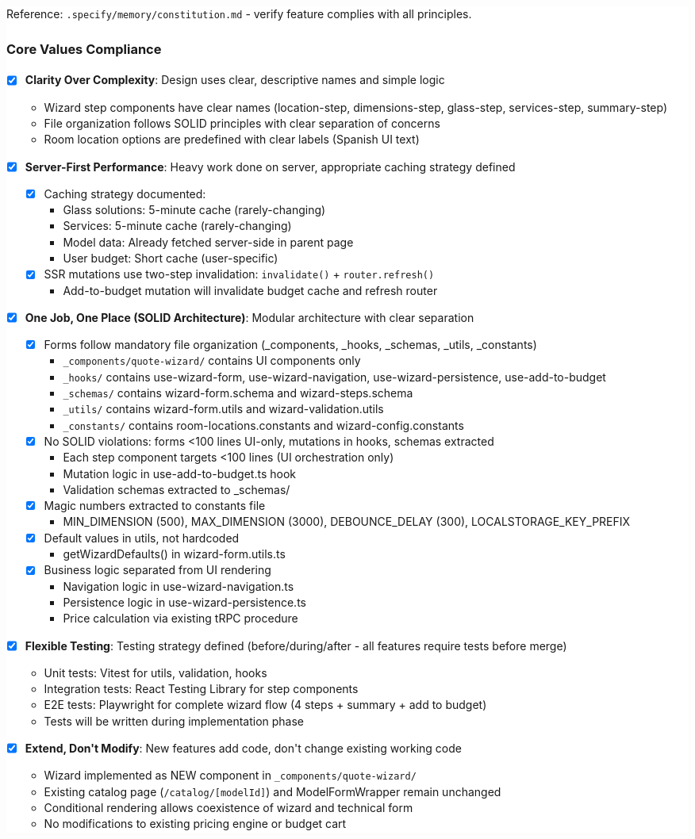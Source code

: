 Reference: `.specify/memory/constitution.md` - verify feature complies with all principles.

### Core Values Compliance

- [x] **Clarity Over Complexity**: Design uses clear, descriptive names and simple logic
  - Wizard step components have clear names (location-step, dimensions-step, glass-step, services-step, summary-step)
  - File organization follows SOLID principles with clear separation of concerns
  - Room location options are predefined with clear labels (Spanish UI text)

- [x] **Server-First Performance**: Heavy work done on server, appropriate caching strategy defined
  - [x] Caching strategy documented:
    - Glass solutions: 5-minute cache (rarely-changing)
    - Services: 5-minute cache (rarely-changing)
    - Model data: Already fetched server-side in parent page
    - User budget: Short cache (user-specific)
  - [x] SSR mutations use two-step invalidation: `invalidate()` + `router.refresh()`
    - Add-to-budget mutation will invalidate budget cache and refresh router

- [x] **One Job, One Place (SOLID Architecture)**: Modular architecture with clear separation
  - [x] Forms follow mandatory file organization (_components, _hooks, _schemas, _utils, _constants)
    - `_components/quote-wizard/` contains UI components only
    - `_hooks/` contains use-wizard-form, use-wizard-navigation, use-wizard-persistence, use-add-to-budget
    - `_schemas/` contains wizard-form.schema and wizard-steps.schema
    - `_utils/` contains wizard-form.utils and wizard-validation.utils
    - `_constants/` contains room-locations.constants and wizard-config.constants
  - [x] No SOLID violations: forms <100 lines UI-only, mutations in hooks, schemas extracted
    - Each step component targets <100 lines (UI orchestration only)
    - Mutation logic in use-add-to-budget.ts hook
    - Validation schemas extracted to _schemas/
  - [x] Magic numbers extracted to constants file
    - MIN_DIMENSION (500), MAX_DIMENSION (3000), DEBOUNCE_DELAY (300), LOCALSTORAGE_KEY_PREFIX
  - [x] Default values in utils, not hardcoded
    - getWizardDefaults() in wizard-form.utils.ts
  - [x] Business logic separated from UI rendering
    - Navigation logic in use-wizard-navigation.ts
    - Persistence logic in use-wizard-persistence.ts
    - Price calculation via existing tRPC procedure

- [x] **Flexible Testing**: Testing strategy defined (before/during/after - all features require tests before merge)
  - Unit tests: Vitest for utils, validation, hooks
  - Integration tests: React Testing Library for step components
  - E2E tests: Playwright for complete wizard flow (4 steps + summary + add to budget)
  - Tests will be written during implementation phase

- [x] **Extend, Don't Modify**: New features add code, don't change existing working code
  - Wizard implemented as NEW component in `_components/quote-wizard/`
  - Existing catalog page (`/catalog/[modelId]`) and ModelFormWrapper remain unchanged
  - Conditional rendering allows coexistence of wizard and technical form
  - No modifications to existing pricing engine or budget cart
